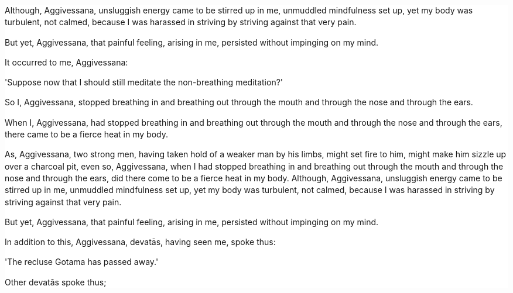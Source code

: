  Although, Aggivessana, unsluggish energy came to be stirred up in me,
 unmuddled mindfulness set up,
 yet my body was turbulent,
 not calmed,
 because I was harassed in striving
 by striving against that very pain.

 But yet, Aggivessana, that painful feeling,
 arising in me,
 persisted without impinging on my mind.

 It occurred to me, Aggivessana:

 'Suppose now that I should still meditate
 the non-breathing meditation?'

 So I, Aggivessana, stopped breathing in and breathing out
 through the mouth
 and through the nose
 and through the ears.

 When I, Aggivessana, had stopped breathing in and breathing out
 through the mouth
 and through the nose
 and through the ears,
 there came to be a fierce heat in my body.

 As, Aggivessana, two strong men,
 having taken hold of a weaker man by his limbs,
 might set fire to him,
 might make him sizzle up
 over a charcoal pit,
 even so, Aggivessana,
 when I had stopped breathing in and breathing out
 through the mouth
 and through the nose
 and through the ears,
 did there come to be a fierce heat in my body.
 Although, Aggivessana, unsluggish energy came to be stirred up in me,
 unmuddled mindfulness set up,
 yet my body was turbulent,
 not calmed,
 because I was harassed in striving
 by striving against that very pain.

 But yet, Aggivessana, that painful feeling,
 arising in me,
 persisted without impinging on my mind.

 In addition to this, Aggivessana,
 devatās, having seen me, spoke thus:

 'The recluse Gotama has passed away.'

 Other devatās spoke thus;
